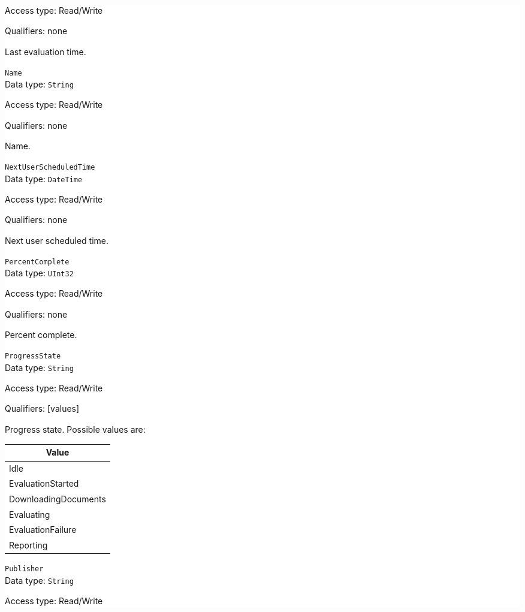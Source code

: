  Access type: Read/Write  

 Qualifiers: none  

 Last evaluation time.    

 `Name`  
 Data type: `String`  

 Access type: Read/Write  

 Qualifiers: none  

 Name.    

 `NextUserScheduledTime`  
 Data type: `DateTime`  

 Access type: Read/Write  

 Qualifiers: none  

 Next user scheduled time.    

 `PercentComplete`  
 Data type: `UInt32`  

 Access type: Read/Write  

 Qualifiers: none  

 Percent complete.    

 `ProgressState`  
 Data type: `String`  

 Access type: Read/Write  

 Qualifiers: [values]  

 Progress state. Possible values are:    

|Value|
|-|  
|Idle|  
|EvaluationStarted|  
|DownloadingDocuments|  
|Evaluating|  
|EvaluationFailure|  
|Reporting|  

 `Publisher`  
 Data type: `String`  

 Access type: Read/Write  
